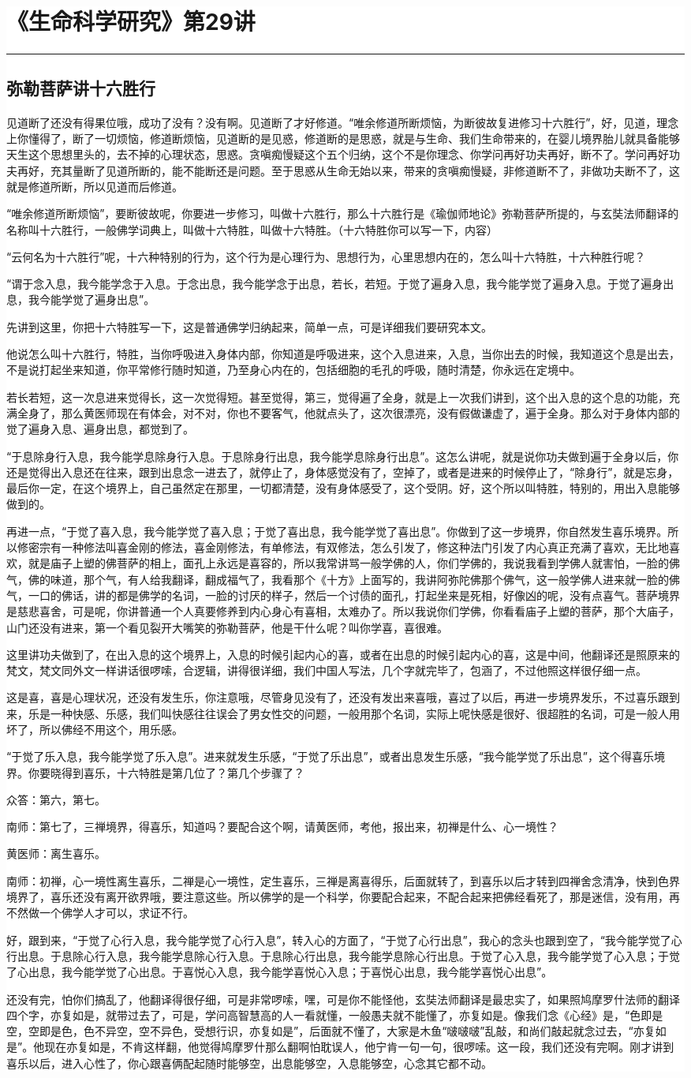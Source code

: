 # 《生命科学研究》第29讲

------

## 弥勒菩萨讲十六胜行

见道断了还没有得果位哦，成功了没有？没有啊。见道断了才好修道。“唯余修道所断烦恼，为断彼故复进修习十六胜行”，好，见道，理念上你懂得了，断了一切烦恼，修道断烦恼，见道断的是见惑，修道断的是思惑，就是与生命、我们生命带来的，在婴儿境界胎儿就具备能够天生这个思想里头的，去不掉的心理状态，思惑。贪嗔痴慢疑这个五个归纳，这个不是你理念、你学问再好功夫再好，断不了。学问再好功夫再好，充其量断了见道所断的，能不能断还是问题。至于思惑从生命无始以来，带来的贪嗔痴慢疑，非修道断不了，非做功夫断不了，这就是修道所断，所以见道而后修道。

“唯余修道所断烦恼”，要断彼故呢，你要进一步修习，叫做十六胜行，那么十六胜行是《瑜伽师地论》弥勒菩萨所提的，与玄奘法师翻译的名称叫十六胜行，一般佛学词典上，叫做十六特胜，叫做十六特胜。（十六特胜你可以写一下，内容）

“云何名为十六胜行”呢，十六种特别的行为，这个行为是心理行为、思想行为，心里思想内在的，怎么叫十六特胜，十六种胜行呢？

“谓于念入息，我今能学念于入息。于念出息，我今能学念于出息，若长，若短。于觉了遍身入息，我今能学觉了遍身入息。于觉了遍身出息，我今能学觉了遍身出息”。

先讲到这里，你把十六特胜写一下，这是普通佛学归纳起来，简单一点，可是详细我们要研究本文。

他说怎么叫十六胜行，特胜，当你呼吸进入身体内部，你知道是呼吸进来，这个入息进来，入息，当你出去的时候，我知道这个息是出去，不是说打起坐来知道，你平常修行随时知道，乃至身心内在的，包括细胞的毛孔的呼吸，随时清楚，你永远在定境中。

若长若短，这一次息进来觉得长，这一次觉得短。甚至觉得，第三，觉得遍了全身，就是上一次我们讲到，这个出入息的这个息的功能，充满全身了，那么黄医师现在有体会，对不对，你也不要客气，他就点头了，这次很漂亮，没有假做谦虚了，遍于全身。那么对于身体内部的觉了遍身入息、遍身出息，都觉到了。

“于息除身行入息，我今能学息除身行入息。于息除身行出息，我今能学息除身行出息”。这怎么讲呢，就是说你功夫做到遍于全身以后，你还是觉得出入息还在往来，跟到出息念一进去了，就停止了，身体感觉没有了，空掉了，或者是进来的时候停止了，“除身行”，就是忘身，最后你一定，在这个境界上，自己虽然定在那里，一切都清楚，没有身体感受了，这个受阴。好，这个所以叫特胜，特别的，用出入息能够做到的。

再进一点，“于觉了喜入息，我今能学觉了喜入息；于觉了喜出息，我今能学觉了喜出息”。你做到了这一步境界，你自然发生喜乐境界。所以修密宗有一种修法叫喜金刚的修法，喜金刚修法，有单修法，有双修法，怎么引发了，修这种法门引发了内心真正充满了喜欢，无比地喜欢，就是庙子上塑的佛菩萨的相上，面孔上永远是喜容的，所以我常讲骂一般学佛的人，你们学佛的，我说我看到学佛人就害怕，一脸的佛气，佛的味道，那个气，有人给我翻译，翻成福气了，我看那个《十方》上面写的，我讲阿弥陀佛那个佛气，这一般学佛人进来就一脸的佛气，一口的佛话，讲的都是佛学的名词，一脸的讨厌的样子，然后一个讨债的面孔，打起坐来是死相，好像凶的呢，没有点喜气。菩萨境界是慈悲喜舍，可是呢，你讲普通一个人真要修养到内心身心有喜相，太难办了。所以我说你们学佛，你看看庙子上塑的菩萨，那个大庙子，山门还没有进来，第一个看见裂开大嘴笑的弥勒菩萨，他是干什么呢？叫你学喜，喜很难。

这里讲功夫做到了，在出入息的这个境界上，入息的时候引起内心的喜，或者在出息的时候引起内心的喜，这是中间，他翻译还是照原来的梵文，梵文同外文一样讲话很啰嗦，合逻辑，讲得很详细，我们中国人写法，几个字就完毕了，包涵了，不过他照这样很仔细一点。

这是喜，喜是心理状况，还没有发生乐，你注意哦，尽管身见没有了，还没有发出来喜哦，喜过了以后，再进一步境界发乐，不过喜乐跟到来，乐是一种快感、乐感，我们叫快感往往误会了男女性交的问题，一般用那个名词，实际上呢快感是很好、很超胜的名词，可是一般人用坏了，所以佛经不用这个，用乐感。

“于觉了乐入息，我今能学觉了乐入息”。进来就发生乐感，“于觉了乐出息”，或者出息发生乐感，“我今能学觉了乐出息”，这个得喜乐境界。你要晓得到喜乐，十六特胜是第几位了？第几个步骤了？

众答：第六，第七。

南师：第七了，三禅境界，得喜乐，知道吗？要配合这个啊，请黄医师，考他，报出来，初禅是什么、心一境性？

黄医师：离生喜乐。

南师：初禅，心一境性离生喜乐，二禅是心一境性，定生喜乐，三禅是离喜得乐，后面就转了，到喜乐以后才转到四禅舍念清净，快到色界境界了，喜乐还没有离开欲界哦，要注意这些。所以佛学的是一个科学，你要配合起来，不配合起来把佛经看死了，那是迷信，没有用，再不然做一个佛学人才可以，求证不行。

好，跟到来，“于觉了心行入息，我今能学觉了心行入息”，转入心的方面了，“于觉了心行出息”，我心的念头也跟到空了，“我今能学觉了心行出息。于息除心行入息，我今能学息除心行入息。于息除心行出息，我今能学息除心行出息。于觉了心入息，我今能学觉了心入息；于觉了心出息，我今能学觉了心出息。于喜悦心入息，我今能学喜悦心入息；于喜悦心出息，我今能学喜悦心出息”。

还没有完，怕你们搞乱了，他翻译得很仔细，可是非常啰嗦，嘿，可是你不能怪他，玄奘法师翻译是最忠实了，如果照鸠摩罗什法师的翻译四个字，亦复如是，就带过去了，可是，学问高智慧高的人一看就懂，一般愚夫就不能懂了，亦复如是。像我们念《心经》是，“色即是空，空即是色，色不异空，空不异色，受想行识，亦复如是”，后面就不懂了，大家是木鱼“啵啵啵”乱敲，和尚们敲起就念过去，“亦复如是”。他现在亦复如是，不肯这样翻，他觉得鸠摩罗什那么翻啊怕耽误人，他宁肯一句一句，很啰嗦。这一段，我们还没有完啊。刚才讲到喜乐以后，进入心性了，你心跟喜俩配起随时能够空，出息能够空，入息能够空，心念其它都不动。
